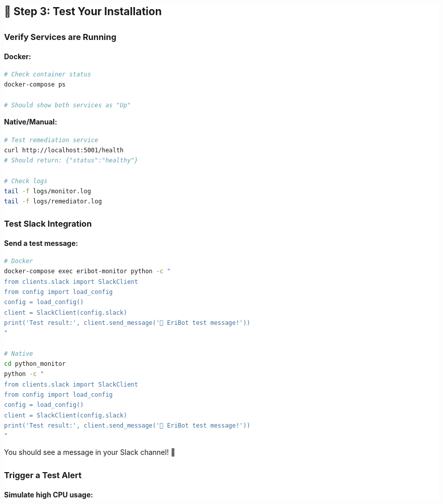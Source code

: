 ## 🧪 Step 3: Test Your Installation

### Verify Services are Running

**Docker:**
```bash
# Check container status
docker-compose ps

# Should show both services as "Up"
```

**Native/Manual:**
```bash
# Test remediation service
curl http://localhost:5001/health
# Should return: {"status":"healthy"}

# Check logs
tail -f logs/monitor.log
tail -f logs/remediator.log
```

### Test Slack Integration

**Send a test message:**
```bash
# Docker
docker-compose exec eribot-monitor python -c "
from clients.slack import SlackClient
from config import load_config
config = load_config()
client = SlackClient(config.slack)
print('Test result:', client.send_message('🤖 EriBot test message!'))
"

# Native
cd python_monitor
python -c "
from clients.slack import SlackClient
from config import load_config
config = load_config()
client = SlackClient(config.slack)
print('Test result:', client.send_message('🤖 EriBot test message!'))
"
```

You should see a message in your Slack channel! 🎉

### Trigger a Test Alert

**Simulate high CPU usage:**

